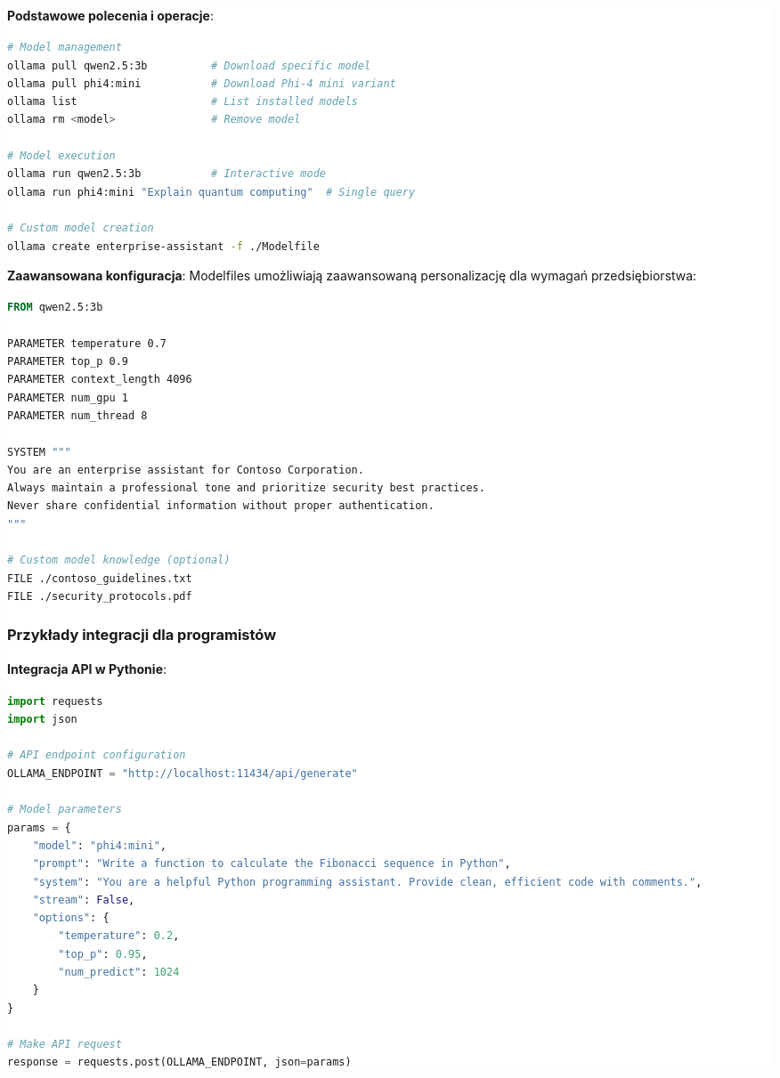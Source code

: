 **Podstawowe polecenia i operacje**:

```bash
# Model management
ollama pull qwen2.5:3b          # Download specific model
ollama pull phi4:mini           # Download Phi-4 mini variant
ollama list                     # List installed models
ollama rm <model>               # Remove model

# Model execution
ollama run qwen2.5:3b           # Interactive mode
ollama run phi4:mini "Explain quantum computing"  # Single query

# Custom model creation
ollama create enterprise-assistant -f ./Modelfile
```

**Zaawansowana konfiguracja**: Modelfiles umożliwiają zaawansowaną personalizację dla wymagań przedsiębiorstwa:

```dockerfile
FROM qwen2.5:3b

PARAMETER temperature 0.7
PARAMETER top_p 0.9
PARAMETER context_length 4096
PARAMETER num_gpu 1
PARAMETER num_thread 8

SYSTEM """
You are an enterprise assistant for Contoso Corporation.
Always maintain a professional tone and prioritize security best practices.
Never share confidential information without proper authentication.
"""

# Custom model knowledge (optional)
FILE ./contoso_guidelines.txt
FILE ./security_protocols.pdf
```

### Przykłady integracji dla programistów

**Integracja API w Pythonie**:

```python
import requests
import json

# API endpoint configuration
OLLAMA_ENDPOINT = "http://localhost:11434/api/generate"

# Model parameters
params = {
    "model": "phi4:mini",
    "prompt": "Write a function to calculate the Fibonacci sequence in Python",
    "system": "You are a helpful Python programming assistant. Provide clean, efficient code with comments.",
    "stream": False,
    "options": {
        "temperature": 0.2,
        "top_p": 0.95,
        "num_predict": 1024
    }
}

# Make API request
response = requests.post(OLLAMA_ENDPOINT, json=params)
```